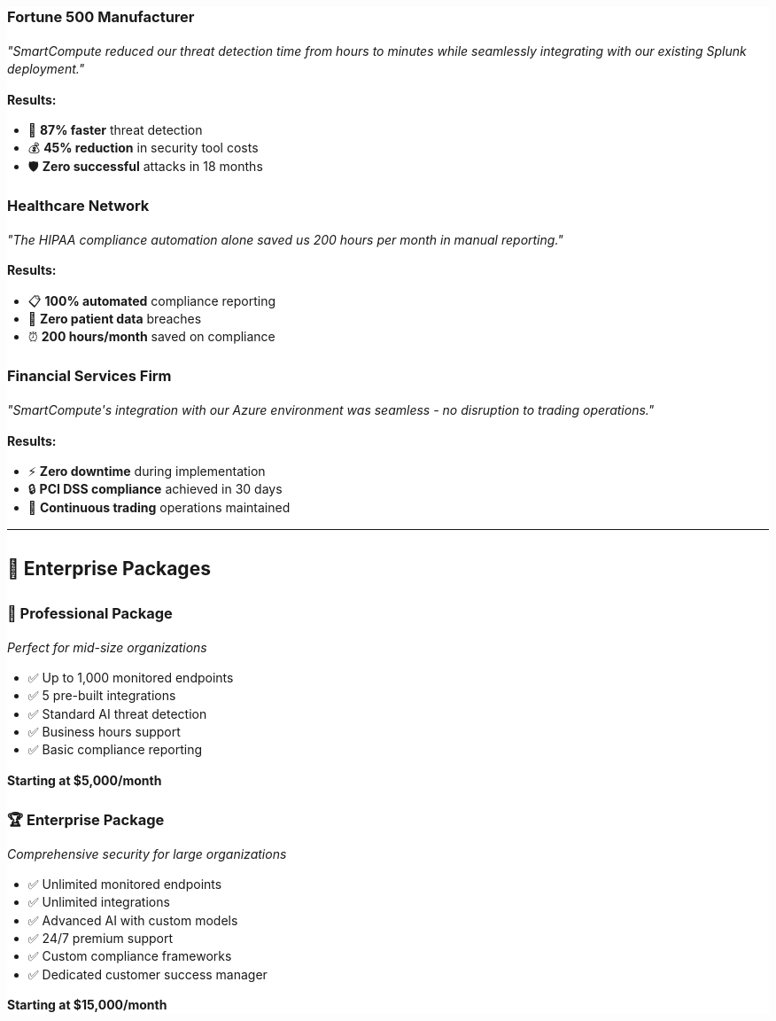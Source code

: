 ### **Fortune 500 Manufacturer**
*"SmartCompute reduced our threat detection time from hours to minutes while seamlessly integrating with our existing Splunk deployment."*

**Results:**
- 🎯 **87% faster** threat detection
- 💰 **45% reduction** in security tool costs
- 🛡️ **Zero successful** attacks in 18 months

### **Healthcare Network**
*"The HIPAA compliance automation alone saved us 200 hours per month in manual reporting."*

**Results:**
- 📋 **100% automated** compliance reporting
- 🏥 **Zero patient data** breaches
- ⏰ **200 hours/month** saved on compliance

### **Financial Services Firm**
*"SmartCompute's integration with our Azure environment was seamless - no disruption to trading operations."*

**Results:**
- ⚡ **Zero downtime** during implementation
- 🔒 **PCI DSS compliance** achieved in 30 days
- 💱 **Continuous trading** operations maintained

---

## 🎁 Enterprise Packages

### **🥇 Professional Package**
*Perfect for mid-size organizations*

- ✅ Up to 1,000 monitored endpoints
- ✅ 5 pre-built integrations
- ✅ Standard AI threat detection
- ✅ Business hours support
- ✅ Basic compliance reporting

**Starting at $5,000/month**

### **🏆 Enterprise Package**
*Comprehensive security for large organizations*

- ✅ Unlimited monitored endpoints
- ✅ Unlimited integrations
- ✅ Advanced AI with custom models
- ✅ 24/7 premium support
- ✅ Custom compliance frameworks
- ✅ Dedicated customer success manager

**Starting at $15,000/month**
